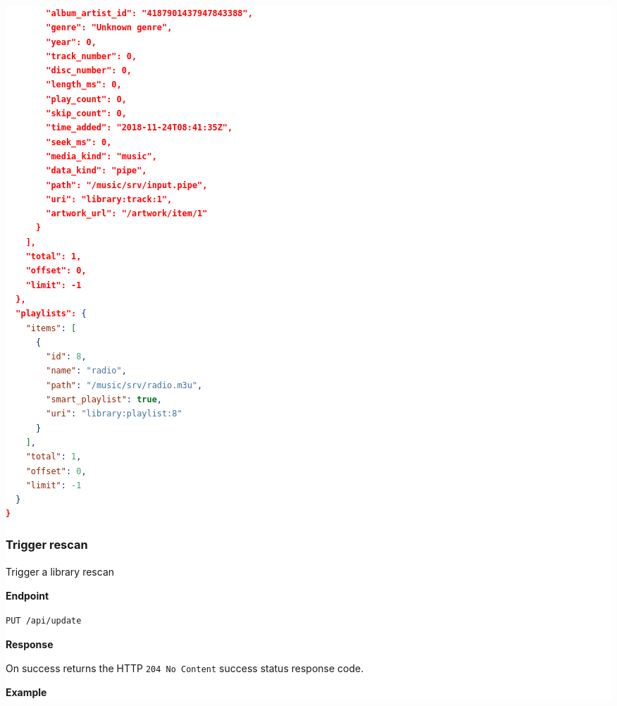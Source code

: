 ```json
        "album_artist_id": "4187901437947843388",
        "genre": "Unknown genre",
        "year": 0,
        "track_number": 0,
        "disc_number": 0,
        "length_ms": 0,
        "play_count": 0,
        "skip_count": 0,
        "time_added": "2018-11-24T08:41:35Z",
        "seek_ms": 0,
        "media_kind": "music",
        "data_kind": "pipe",
        "path": "/music/srv/input.pipe",
        "uri": "library:track:1",
        "artwork_url": "/artwork/item/1"
      }
    ],
    "total": 1,
    "offset": 0,
    "limit": -1
  },
  "playlists": {
    "items": [
      {
        "id": 8,
        "name": "radio",
        "path": "/music/srv/radio.m3u",
        "smart_playlist": true,
        "uri": "library:playlist:8"
      }
    ],
    "total": 1,
    "offset": 0,
    "limit": -1
  }
}
```

### Trigger rescan

Trigger a library rescan

**Endpoint**

```http
PUT /api/update
```

**Response**

On success returns the HTTP `204 No Content` success status response code.

**Example**

